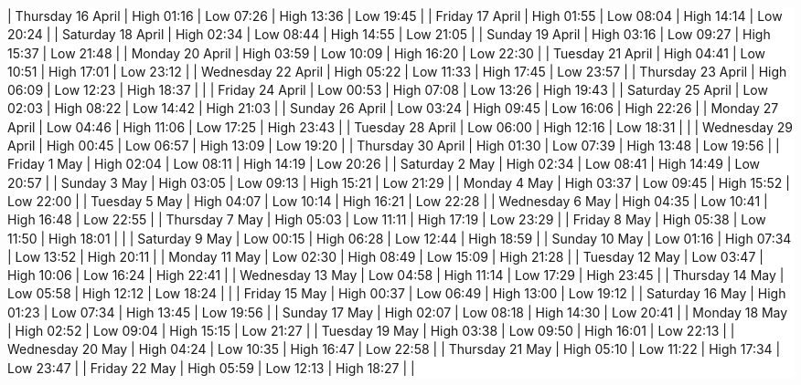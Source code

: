 | Thursday 16 April | High 01:16 | Low 07:26 | High 13:36 | Low 19:45 | 
| Friday 17 April | High 01:55 | Low 08:04 | High 14:14 | Low 20:24 | 
| Saturday 18 April | High 02:34 | Low 08:44 | High 14:55 | Low 21:05 | 
| Sunday 19 April | High 03:16 | Low 09:27 | High 15:37 | Low 21:48 | 
| Monday 20 April | High 03:59 | Low 10:09 | High 16:20 | Low 22:30 | 
| Tuesday 21 April | High 04:41 | Low 10:51 | High 17:01 | Low 23:12 | 
| Wednesday 22 April | High 05:22 | Low 11:33 | High 17:45 | Low 23:57 | 
| Thursday 23 April | High 06:09 | Low 12:23 | High 18:37 |  | 
| Friday 24 April | Low 00:53 | High 07:08 | Low 13:26 | High 19:43 | 
| Saturday 25 April | Low 02:03 | High 08:22 | Low 14:42 | High 21:03 | 
| Sunday 26 April | Low 03:24 | High 09:45 | Low 16:06 | High 22:26 | 
| Monday 27 April | Low 04:46 | High 11:06 | Low 17:25 | High 23:43 | 
| Tuesday 28 April | Low 06:00 | High 12:16 | Low 18:31 |  | 
| Wednesday 29 April | High 00:45 | Low 06:57 | High 13:09 | Low 19:20 | 
| Thursday 30 April | High 01:30 | Low 07:39 | High 13:48 | Low 19:56 | 
| Friday 1 May | High 02:04 | Low 08:11 | High 14:19 | Low 20:26 | 
| Saturday 2 May | High 02:34 | Low 08:41 | High 14:49 | Low 20:57 | 
| Sunday 3 May | High 03:05 | Low 09:13 | High 15:21 | Low 21:29 | 
| Monday 4 May | High 03:37 | Low 09:45 | High 15:52 | Low 22:00 | 
| Tuesday 5 May | High 04:07 | Low 10:14 | High 16:21 | Low 22:28 | 
| Wednesday 6 May | High 04:35 | Low 10:41 | High 16:48 | Low 22:55 | 
| Thursday 7 May | High 05:03 | Low 11:11 | High 17:19 | Low 23:29 | 
| Friday 8 May | High 05:38 | Low 11:50 | High 18:01 |  | 
| Saturday 9 May | Low 00:15 | High 06:28 | Low 12:44 | High 18:59 | 
| Sunday 10 May | Low 01:16 | High 07:34 | Low 13:52 | High 20:11 | 
| Monday 11 May | Low 02:30 | High 08:49 | Low 15:09 | High 21:28 | 
| Tuesday 12 May | Low 03:47 | High 10:06 | Low 16:24 | High 22:41 | 
| Wednesday 13 May | Low 04:58 | High 11:14 | Low 17:29 | High 23:45 | 
| Thursday 14 May | Low 05:58 | High 12:12 | Low 18:24 |  | 
| Friday 15 May | High 00:37 | Low 06:49 | High 13:00 | Low 19:12 | 
| Saturday 16 May | High 01:23 | Low 07:34 | High 13:45 | Low 19:56 | 
| Sunday 17 May | High 02:07 | Low 08:18 | High 14:30 | Low 20:41 | 
| Monday 18 May | High 02:52 | Low 09:04 | High 15:15 | Low 21:27 | 
| Tuesday 19 May | High 03:38 | Low 09:50 | High 16:01 | Low 22:13 | 
| Wednesday 20 May | High 04:24 | Low 10:35 | High 16:47 | Low 22:58 | 
| Thursday 21 May | High 05:10 | Low 11:22 | High 17:34 | Low 23:47 | 
| Friday 22 May | High 05:59 | Low 12:13 | High 18:27 |  | 